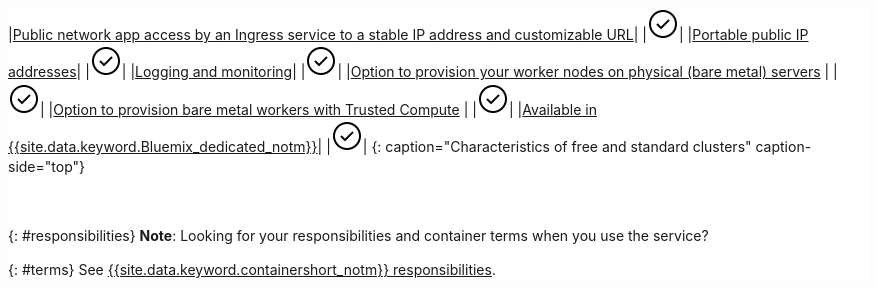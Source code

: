 |[Public network app access by an Ingress service to a stable IP address and customizable URL](cs_ingress.html#planning)| |<img src="images/confirm.svg" width="32" alt="Feature available" style="width:32px;" />|
|[Portable public IP addresses](cs_subnets.html#manage)| |<img src="images/confirm.svg" width="32" alt="Feature available" style="width:32px;" />|
|[Logging and monitoring](cs_health.html#logging)| |<img src="images/confirm.svg" width="32" alt="Feature available" style="width:32px;" />|
|[Option to provision your worker nodes on physical (bare metal) servers](cs_clusters.html#shared_dedicated_node) | |<img src="images/confirm.svg" width="32" alt="Feature available" style="width:32px;" />|
|[Option to provision bare metal workers with Trusted Compute](cs_clusters.html#shared_dedicated_node) | |<img src="images/confirm.svg" width="32" alt="Feature available" style="width:32px;" />|
|[Available in {{site.data.keyword.Bluemix_dedicated_notm}}](cs_dedicated.html#dedicated_environment)| |<img src="images/confirm.svg" width="32" alt="Feature available" style="width:32px;" />|
{: caption="Characteristics of free and standard clusters" caption-side="top"}

<br />




{: #responsibilities}
**Note**: Looking for your responsibilities and container terms when you use the service?

{: #terms}
See [{{site.data.keyword.containershort_notm}} responsibilities](cs_responsibilities.html).
